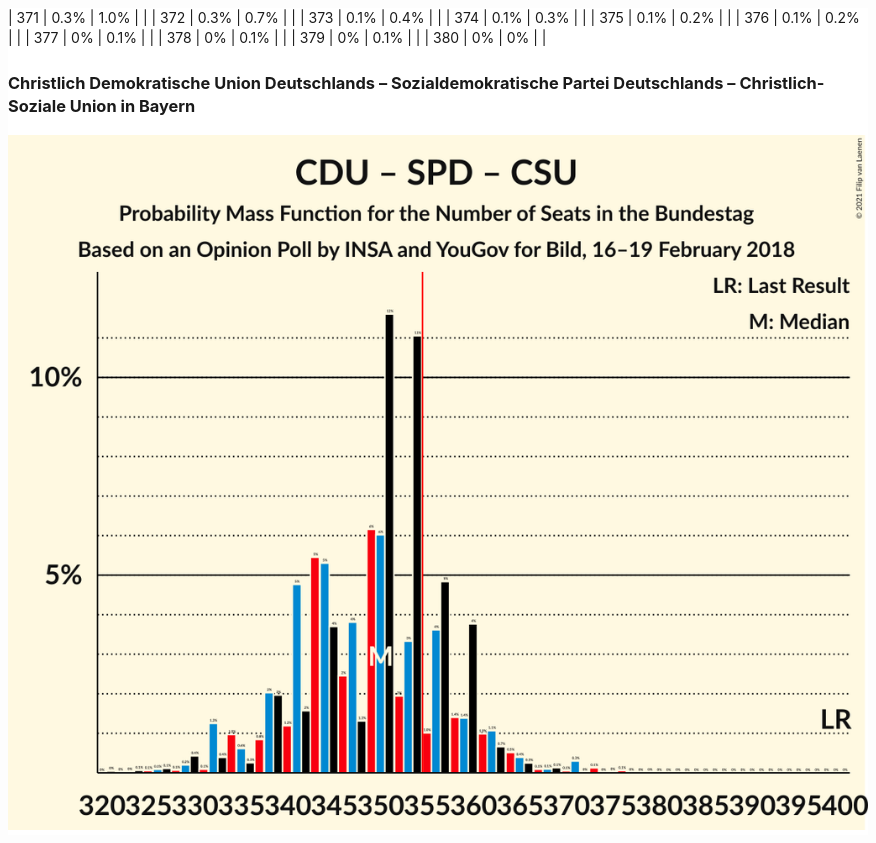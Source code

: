 | 371 | 0.3% | 1.0% |  |
| 372 | 0.3% | 0.7% |  |
| 373 | 0.1% | 0.4% |  |
| 374 | 0.1% | 0.3% |  |
| 375 | 0.1% | 0.2% |  |
| 376 | 0.1% | 0.2% |  |
| 377 | 0% | 0.1% |  |
| 378 | 0% | 0.1% |  |
| 379 | 0% | 0.1% |  |
| 380 | 0% | 0% |  |

### Christlich Demokratische Union Deutschlands – Sozialdemokratische Partei Deutschlands – Christlich-Soziale Union in Bayern

![Graph with seats probability mass function not yet produced](2018-02-19-INSAandYouGov-coalitions-seats-pmf-cdu–spd–csu.png "Seats Probability Mass Function")
